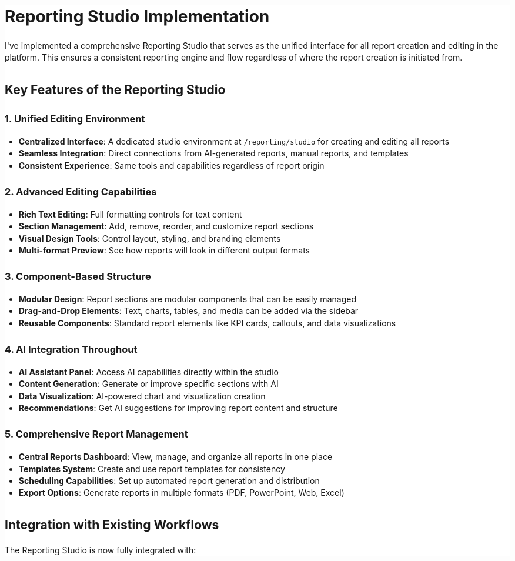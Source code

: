 # Reporting Studio Implementation

I've implemented a comprehensive Reporting Studio that serves as the unified interface for all report creation and editing in the platform. This ensures a consistent reporting engine and flow regardless of where the report creation is initiated from.

## Key Features of the Reporting Studio

### 1. Unified Editing Environment

- **Centralized Interface**: A dedicated studio environment at `/reporting/studio` for creating and editing all reports
- **Seamless Integration**: Direct connections from AI-generated reports, manual reports, and templates
- **Consistent Experience**: Same tools and capabilities regardless of report origin


### 2. Advanced Editing Capabilities

- **Rich Text Editing**: Full formatting controls for text content
- **Section Management**: Add, remove, reorder, and customize report sections
- **Visual Design Tools**: Control layout, styling, and branding elements
- **Multi-format Preview**: See how reports will look in different output formats


### 3. Component-Based Structure

- **Modular Design**: Report sections are modular components that can be easily managed
- **Drag-and-Drop Elements**: Text, charts, tables, and media can be added via the sidebar
- **Reusable Components**: Standard report elements like KPI cards, callouts, and data visualizations


### 4. AI Integration Throughout

- **AI Assistant Panel**: Access AI capabilities directly within the studio
- **Content Generation**: Generate or improve specific sections with AI
- **Data Visualization**: AI-powered chart and visualization creation
- **Recommendations**: Get AI suggestions for improving report content and structure


### 5. Comprehensive Report Management

- **Central Reports Dashboard**: View, manage, and organize all reports in one place
- **Templates System**: Create and use report templates for consistency
- **Scheduling Capabilities**: Set up automated report generation and distribution
- **Export Options**: Generate reports in multiple formats (PDF, PowerPoint, Web, Excel)


## Integration with Existing Workflows

The Reporting Studio is now fully integrated with:
